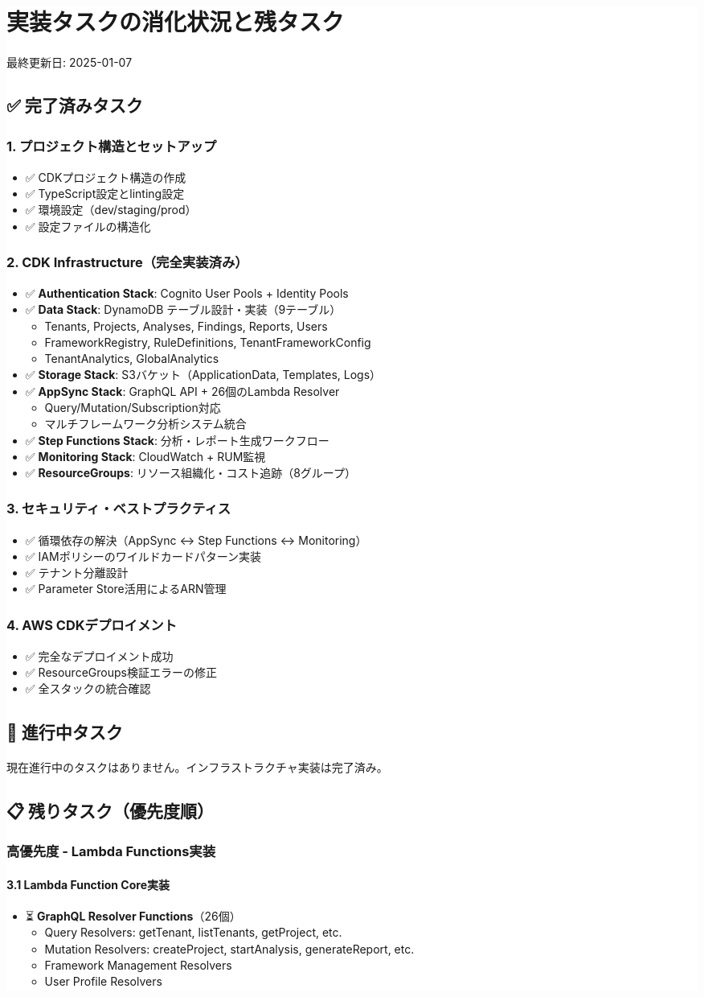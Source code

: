 # 実装タスクの消化状況と残タスク

最終更新日: 2025-01-07

## ✅ 完了済みタスク

### 1. プロジェクト構造とセットアップ
- ✅ CDKプロジェクト構造の作成
- ✅ TypeScript設定とlinting設定
- ✅ 環境設定（dev/staging/prod）
- ✅ 設定ファイルの構造化

### 2. CDK Infrastructure（完全実装済み）
- ✅ **Authentication Stack**: Cognito User Pools + Identity Pools
- ✅ **Data Stack**: DynamoDB テーブル設計・実装（9テーブル）
  - Tenants, Projects, Analyses, Findings, Reports, Users
  - FrameworkRegistry, RuleDefinitions, TenantFrameworkConfig
  - TenantAnalytics, GlobalAnalytics
- ✅ **Storage Stack**: S3バケット（ApplicationData, Templates, Logs）
- ✅ **AppSync Stack**: GraphQL API + 26個のLambda Resolver
  - Query/Mutation/Subscription対応
  - マルチフレームワーク分析システム統合
- ✅ **Step Functions Stack**: 分析・レポート生成ワークフロー
- ✅ **Monitoring Stack**: CloudWatch + RUM監視
- ✅ **ResourceGroups**: リソース組織化・コスト追跡（8グループ）

### 3. セキュリティ・ベストプラクティス
- ✅ 循環依存の解決（AppSync ↔ Step Functions ↔ Monitoring）
- ✅ IAMポリシーのワイルドカードパターン実装
- ✅ テナント分離設計
- ✅ Parameter Store活用によるARN管理

### 4. AWS CDKデプロイメント
- ✅ 完全なデプロイメント成功
- ✅ ResourceGroups検証エラーの修正
- ✅ 全スタックの統合確認

## 🚧 進行中タスク

現在進行中のタスクはありません。インフラストラクチャ実装は完了済み。

## 📋 残りタスク（優先度順）

### 高優先度 - Lambda Functions実装

#### 3.1 Lambda Function Core実装
- ⏳ **GraphQL Resolver Functions**（26個）
  - Query Resolvers: getTenant, listTenants, getProject, etc.
  - Mutation Resolvers: createProject, startAnalysis, generateReport, etc.
  - Framework Management Resolvers
  - User Profile Resolvers
